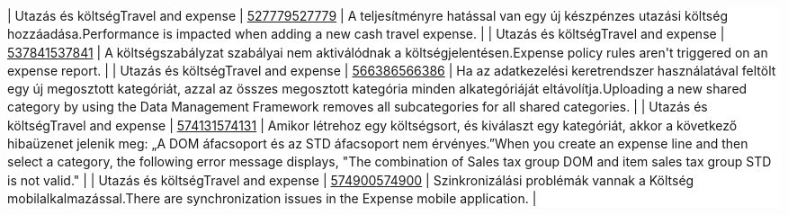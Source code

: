 | <span data-ttu-id="b8ff7-231">Utazás és költség</span><span class="sxs-lookup"><span data-stu-id="b8ff7-231">Travel and expense</span></span> | [<span data-ttu-id="b8ff7-232">527779</span><span class="sxs-lookup"><span data-stu-id="b8ff7-232">527779</span></span>](https://fix.lcs.dynamics.com/Issue/Details/?bugId=527779) | <span data-ttu-id="b8ff7-233">A teljesítményre hatással van egy új készpénzes utazási költség hozzáadása.</span><span class="sxs-lookup"><span data-stu-id="b8ff7-233">Performance is impacted when adding a new cash travel expense.</span></span> |
| <span data-ttu-id="b8ff7-234">Utazás és költség</span><span class="sxs-lookup"><span data-stu-id="b8ff7-234">Travel and expense</span></span> | [<span data-ttu-id="b8ff7-235">537841</span><span class="sxs-lookup"><span data-stu-id="b8ff7-235">537841</span></span>](https://fix.lcs.dynamics.com/Issue/Details/?bugId=537841) | <span data-ttu-id="b8ff7-236">A költségszabályzat szabályai nem aktiválódnak a költségjelentésen.</span><span class="sxs-lookup"><span data-stu-id="b8ff7-236">Expense policy rules aren't triggered on an expense report.</span></span> |
| <span data-ttu-id="b8ff7-237">Utazás és költség</span><span class="sxs-lookup"><span data-stu-id="b8ff7-237">Travel and expense</span></span> | [<span data-ttu-id="b8ff7-238">566386</span><span class="sxs-lookup"><span data-stu-id="b8ff7-238">566386</span></span>](https://fix.lcs.dynamics.com/Issue/Details/?bugId=566386) | <span data-ttu-id="b8ff7-239">Ha az adatkezelési keretrendszer használatával feltölt egy új megosztott kategóriát, azzal az összes megosztott kategória minden alkategóriáját eltávolítja.</span><span class="sxs-lookup"><span data-stu-id="b8ff7-239">Uploading a new shared category by using the Data Management Framework removes all subcategories for all shared categories.</span></span> |
| <span data-ttu-id="b8ff7-240">Utazás és költség</span><span class="sxs-lookup"><span data-stu-id="b8ff7-240">Travel and expense</span></span> | [<span data-ttu-id="b8ff7-241">574131</span><span class="sxs-lookup"><span data-stu-id="b8ff7-241">574131</span></span>](https://fix.lcs.dynamics.com/Issue/Details/?bugId=574131) | <span data-ttu-id="b8ff7-242">Amikor létrehoz egy költségsort, és kiválaszt egy kategóriát, akkor a következő hibaüzenet jelenik meg: „A DOM áfacsoport és az STD áfacsoport nem érvényes.”</span><span class="sxs-lookup"><span data-stu-id="b8ff7-242">When you create an expense line and then select a category, the following error message displays, "The combination of Sales tax group DOM and item sales tax group STD is not valid."</span></span> |
| <span data-ttu-id="b8ff7-243">Utazás és költség</span><span class="sxs-lookup"><span data-stu-id="b8ff7-243">Travel and expense</span></span> | [<span data-ttu-id="b8ff7-244">574900</span><span class="sxs-lookup"><span data-stu-id="b8ff7-244">574900</span></span>](https://fix.lcs.dynamics.com/Issue/Details/?bugId=574900) | <span data-ttu-id="b8ff7-245">Szinkronizálási problémák vannak a Költség mobilalkalmazással.</span><span class="sxs-lookup"><span data-stu-id="b8ff7-245">There are synchronization issues in the Expense mobile application.</span></span> |
